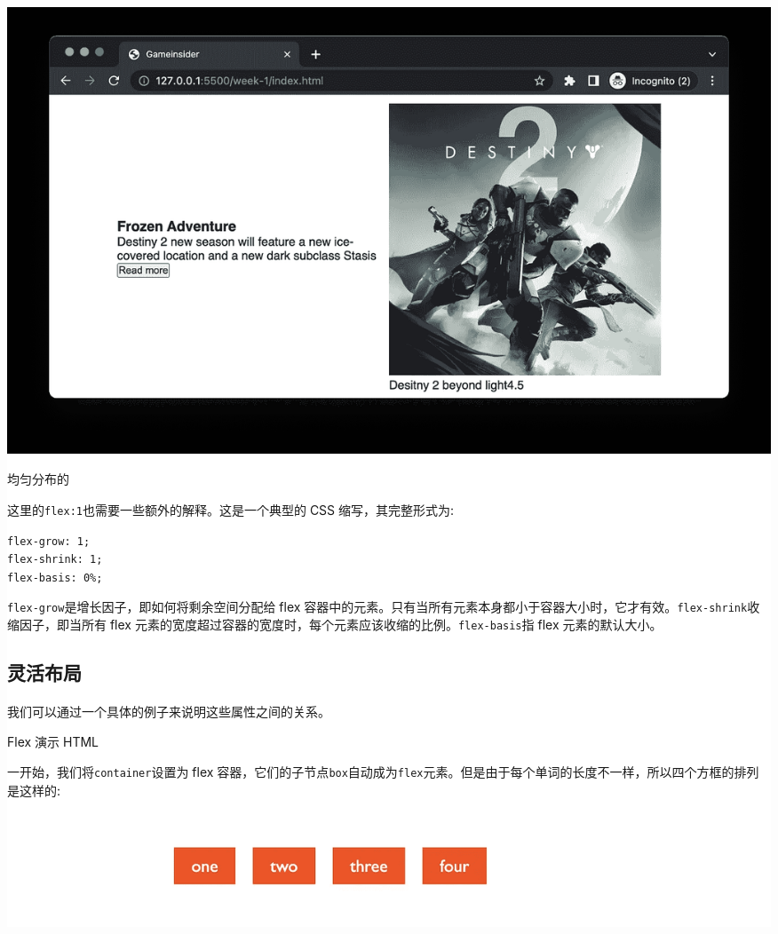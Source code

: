 ![](img/4be027d631d4fb906f4bc4eba6dfd39a.png)

均匀分布的

这里的`flex:1`也需要一些额外的解释。这是一个典型的 CSS 缩写，其完整形式为:

```
flex-grow: 1;
flex-shrink: 1;
flex-basis: 0%;
```

`flex-grow`是增长因子，即如何将剩余空间分配给 flex 容器中的元素。只有当所有元素本身都小于容器大小时，它才有效。`flex-shrink`收缩因子，即当所有 flex 元素的宽度超过容器的宽度时，每个元素应该收缩的比例。`flex-basis`指 flex 元素的默认大小。

## 灵活布局

我们可以通过一个具体的例子来说明这些属性之间的关系。

Flex 演示 HTML

一开始，我们将`container`设置为 flex 容器，它们的子节点`box`自动成为`flex`元素。但是由于每个单词的长度不一样，所以四个方框的排列是这样的:

![](img/86d489def24c8348a569a4b5702fb282.png)
